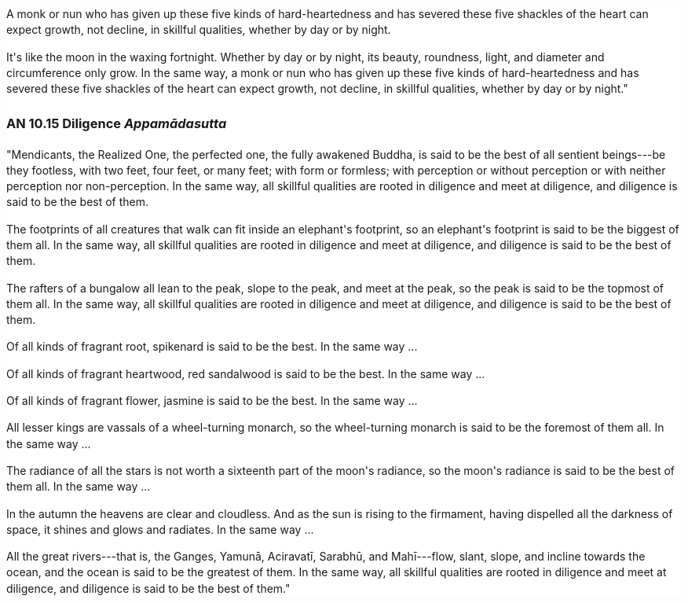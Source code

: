 A monk or nun who has given up these five kinds of hard-heartedness and
has severed these five shackles of the heart can expect growth, not
decline, in skillful qualities, whether by day or by night.

It's like the moon in the waxing fortnight. Whether by day or by night,
its beauty, roundness, light, and diameter and circumference only grow.
In the same way, a monk or nun who has given up these five kinds of
hard-heartedness and has severed these five shackles of the heart can
expect growth, not decline, in skillful qualities, whether by day or by
night."


### AN 10.15 Diligence  *Appamādasutta*

"Mendicants, the Realized One, the perfected one, the fully awakened
Buddha, is said to be the best of all sentient beings---be they
footless, with two feet, four feet, or many feet; with form or formless;
with perception or without perception or with neither perception nor
non-perception. In the same way, all skillful qualities are rooted in
diligence and meet at diligence, and diligence is said to be the best of
them.

The footprints of all creatures that walk can fit inside an elephant's
footprint, so an elephant's footprint is said to be the biggest of them
all. In the same way, all skillful qualities are rooted in diligence and
meet at diligence, and diligence is said to be the best of them.

The rafters of a bungalow all lean to the peak, slope to the peak, and
meet at the peak, so the peak is said to be the topmost of them all. In
the same way, all skillful qualities are rooted in diligence and meet at
diligence, and diligence is said to be the best of them.

Of all kinds of fragrant root, spikenard is said to be the best. In the
same way ...

Of all kinds of fragrant heartwood, red sandalwood is said to be the
best. In the same way ...

Of all kinds of fragrant flower, jasmine is said to be the best. In the
same way ...

All lesser kings are vassals of a wheel-turning monarch, so the
wheel-turning monarch is said to be the foremost of them all. In the
same way ...

The radiance of all the stars is not worth a sixteenth part of the
moon's radiance, so the moon's radiance is said to be the best of them
all. In the same way ...

In the autumn the heavens are clear and cloudless. And as the sun is
rising to the firmament, having dispelled all the darkness of space, it
shines and glows and radiates. In the same way ...

All the great rivers---that is, the Ganges, Yamunā,
Aciravatī, Sarabhū, and
Mahī---flow, slant, slope, and incline towards the ocean,
and the ocean is said to be the greatest of them. In the same way, all
skillful qualities are rooted in diligence and meet at diligence, and
diligence is said to be the best of them."
